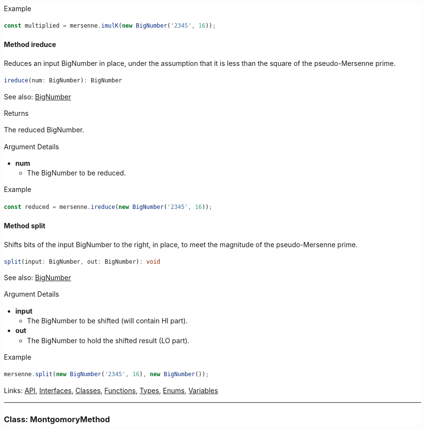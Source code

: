 Example

```ts
const multiplied = mersenne.imulK(new BigNumber('2345', 16));
```

#### Method ireduce

Reduces an input BigNumber in place, under the assumption that
it is less than the square of the pseudo-Mersenne prime.

```ts
ireduce(num: BigNumber): BigNumber 
```
See also: [BigNumber](./primitives.md#class-bignumber)

Returns

The reduced BigNumber.

Argument Details

+ **num**
  + The BigNumber to be reduced.

Example

```ts
const reduced = mersenne.ireduce(new BigNumber('2345', 16));
```

#### Method split

Shifts bits of the input BigNumber to the right, in place,
to meet the magnitude of the pseudo-Mersenne prime.

```ts
split(input: BigNumber, out: BigNumber): void 
```
See also: [BigNumber](./primitives.md#class-bignumber)

Argument Details

+ **input**
  + The BigNumber to be shifted (will contain HI part).
+ **out**
  + The BigNumber to hold the shifted result (LO part).

Example

```ts
mersenne.split(new BigNumber('2345', 16), new BigNumber());
```

Links: [API](#api), [Interfaces](#interfaces), [Classes](#classes), [Functions](#functions), [Types](#types), [Enums](#enums), [Variables](#variables)

---
### Class: MontgomoryMethod
